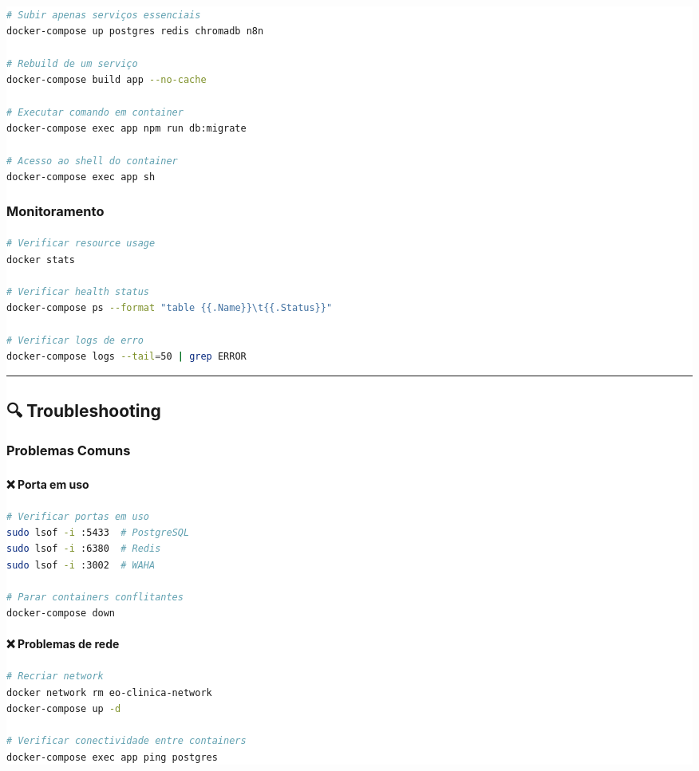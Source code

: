 ```bash
# Subir apenas serviços essenciais
docker-compose up postgres redis chromadb n8n

# Rebuild de um serviço
docker-compose build app --no-cache

# Executar comando em container
docker-compose exec app npm run db:migrate

# Acesso ao shell do container
docker-compose exec app sh
```

### **Monitoramento**

```bash
# Verificar resource usage
docker stats

# Verificar health status
docker-compose ps --format "table {{.Name}}\t{{.Status}}"

# Verificar logs de erro
docker-compose logs --tail=50 | grep ERROR
```

---

## 🔍 **Troubleshooting**

### **Problemas Comuns**

#### **❌ Porta em uso**
```bash
# Verificar portas em uso
sudo lsof -i :5433  # PostgreSQL
sudo lsof -i :6380  # Redis
sudo lsof -i :3002  # WAHA

# Parar containers conflitantes
docker-compose down
```

#### **❌ Problemas de rede**
```bash
# Recriar network
docker network rm eo-clinica-network
docker-compose up -d

# Verificar conectividade entre containers
docker-compose exec app ping postgres
```
